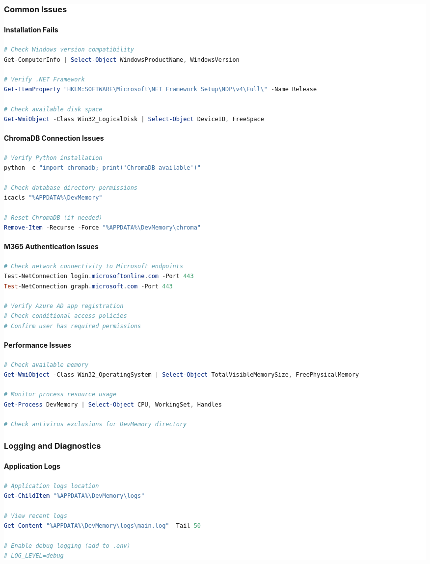 ### Common Issues

#### Installation Fails
```powershell
# Check Windows version compatibility
Get-ComputerInfo | Select-Object WindowsProductName, WindowsVersion

# Verify .NET Framework
Get-ItemProperty "HKLM:SOFTWARE\Microsoft\NET Framework Setup\NDP\v4\Full\" -Name Release

# Check available disk space
Get-WmiObject -Class Win32_LogicalDisk | Select-Object DeviceID, FreeSpace
```

#### ChromaDB Connection Issues
```powershell
# Verify Python installation
python -c "import chromadb; print('ChromaDB available')"

# Check database directory permissions
icacls "%APPDATA%\DevMemory"

# Reset ChromaDB (if needed)
Remove-Item -Recurse -Force "%APPDATA%\DevMemory\chroma"
```

#### M365 Authentication Issues
```powershell
# Check network connectivity to Microsoft endpoints
Test-NetConnection login.microsoftonline.com -Port 443
Test-NetConnection graph.microsoft.com -Port 443

# Verify Azure AD app registration
# Check conditional access policies
# Confirm user has required permissions
```

#### Performance Issues
```powershell
# Check available memory
Get-WmiObject -Class Win32_OperatingSystem | Select-Object TotalVisibleMemorySize, FreePhysicalMemory

# Monitor process resource usage
Get-Process DevMemory | Select-Object CPU, WorkingSet, Handles

# Check antivirus exclusions for DevMemory directory
```

### Logging and Diagnostics

#### Application Logs
```powershell
# Application logs location
Get-ChildItem "%APPDATA%\DevMemory\logs"

# View recent logs
Get-Content "%APPDATA%\DevMemory\logs\main.log" -Tail 50

# Enable debug logging (add to .env)
# LOG_LEVEL=debug
```
